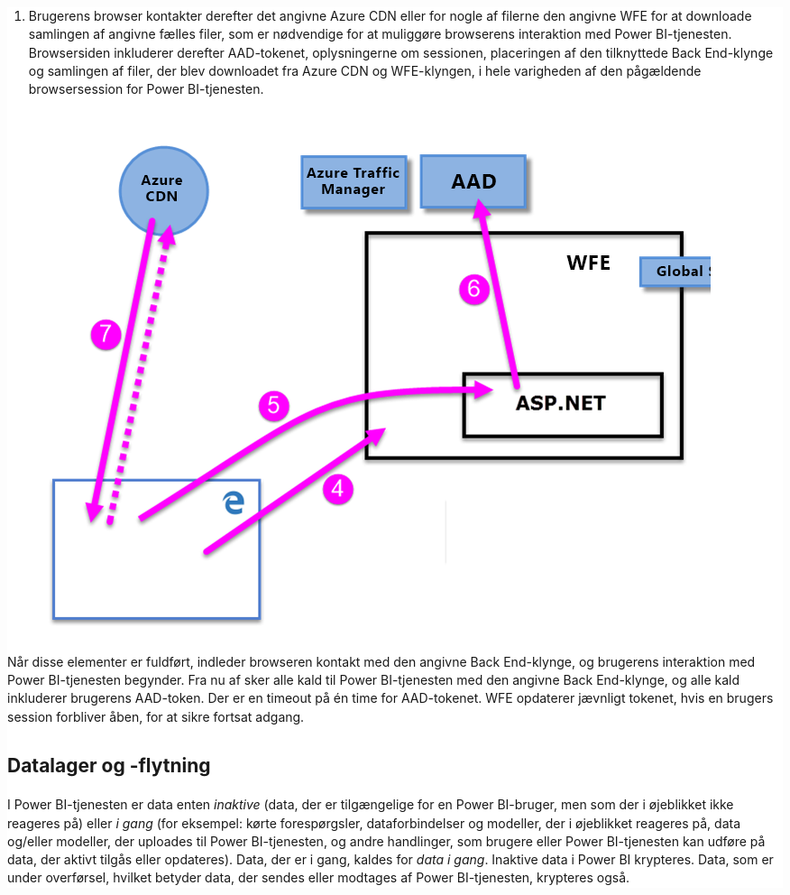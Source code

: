 1. Brugerens browser kontakter derefter det angivne Azure CDN eller for nogle af filerne den angivne WFE for at downloade samlingen af angivne fælles filer, som er nødvendige for at muliggøre browserens interaktion med Power BI-tjenesten. Browsersiden inkluderer derefter AAD-tokenet, oplysningerne om sessionen, placeringen af den tilknyttede Back End-klynge og samlingen af filer, der blev downloadet fra Azure CDN og WFE-klyngen, i hele varigheden af den pågældende browsersession for Power BI-tjenesten.

![Interaktion med Azure CDN](media/whitepaper-powerbi-security/powerbi-security-whitepaper_09.png)

Når disse elementer er fuldført, indleder browseren kontakt med den angivne Back End-klynge, og brugerens interaktion med Power BI-tjenesten begynder. Fra nu af sker alle kald til Power BI-tjenesten med den angivne Back End-klynge, og alle kald inkluderer brugerens AAD-token. Der er en timeout på én time for AAD-tokenet. WFE opdaterer jævnligt tokenet, hvis en brugers session forbliver åben, for at sikre fortsat adgang.

## <a name="data-storage-and-movement"></a>Datalager og -flytning

I Power BI-tjenesten er data enten _inaktive_ (data, der er tilgængelige for en Power BI-bruger, men som der i øjeblikket ikke reageres på) eller _i gang_ (for eksempel: kørte forespørgsler, dataforbindelser og modeller, der i øjeblikket reageres på, data og/eller modeller, der uploades til Power BI-tjenesten, og andre handlinger, som brugere eller Power BI-tjenesten kan udføre på data, der aktivt tilgås eller opdateres). Data, der er i gang, kaldes for _data i gang_. Inaktive data i Power BI krypteres. Data, som er under overførsel, hvilket betyder data, der sendes eller modtages af Power BI-tjenesten, krypteres også.
